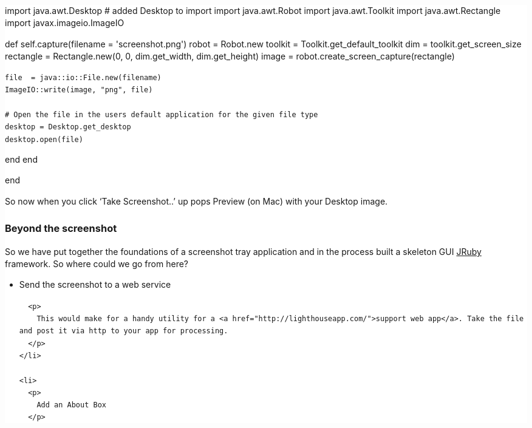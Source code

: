   import java.awt.Desktop # added Desktop to import
  import java.awt.Robot
  import java.awt.Toolkit
  import java.awt.Rectangle
  import javax.imageio.ImageIO

  def self.capture(filename = 'screenshot.png')
    robot     = Robot.new
    toolkit   = Toolkit.get_default_toolkit
    dim       = toolkit.get_screen_size
    rectangle = Rectangle.new(0, 0, dim.get_width, dim.get_height)
    image     = robot.create_screen_capture(rectangle)

    file  = java::io::File.new(filename)
    ImageIO::write(image, "png", file)

    # Open the file in the users default application for the given file type
    desktop = Desktop.get_desktop
    desktop.open(file)
   end
  end

end
</code></pre>
  
  <p>
    So now when you click &lsquo;Take Screenshot..&rsquo; up pops Preview (on Mac) with your Desktop image.
  </p>
  
  <h3>
    Beyond the screenshot
  </h3>
  
  <p>
    So we have put together the foundations of a screenshot tray application and in the process built a skeleton GUI <a href="http://jruby.org/">JRuby</a> framework. So where could we go from here?
  </p>
  
  <ul>
    <li>
      <p>
        Send the screenshot to a web service
      </p>
      
      <p>
        This would make for a handy utility for a <a href="http://lighthouseapp.com/">support web app</a>. Take the file and post it via http to your app for processing.
      </p>
    </li>
    
    <li>
      <p>
        Add an About Box
      </p>
      